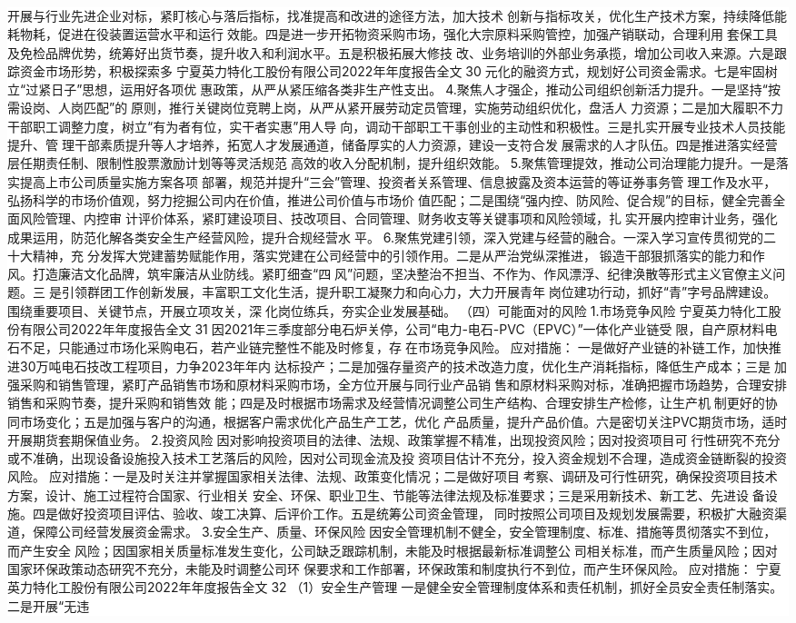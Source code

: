 开展与行业先进企业对标，紧盯核心与落后指标，找准提高和改进的途径方法，加大技术
创新与指标攻关，优化生产技术方案，持续降低能耗物耗，促进在役装置运营水平和运行
效能。四是进一步开拓物资采购市场，强化大宗原料采购管控，加强产销联动，合理利用
套保工具及免检品牌优势，统筹好出货节奏，提升收入和利润水平。五是积极拓展大修技
改、业务培训的外部业务承揽，增加公司收入来源。六是跟踪资金市场形势，积极探索多
宁夏英力特化工股份有限公司2022年年度报告全文
30
元化的融资方式，规划好公司资金需求。七是牢固树立“过紧日子”思想，运用好各项优
惠政策，从严从紧压缩各类非生产性支出。
4.聚焦人才强企，推动公司组织创新活力提升。一是坚持“按需设岗、人岗匹配”的
原则，推行关键岗位竞聘上岗，从严从紧开展劳动定员管理，实施劳动组织优化，盘活人
力资源；二是加大履职不力干部职工调整力度，树立“有为者有位，实干者实惠”用人导
向，调动干部职工干事创业的主动性和积极性。三是扎实开展专业技术人员技能提升、管
理干部素质提升等人才培养，拓宽人才发展通道，储备厚实的人力资源，建设一支符合发
展需求的人才队伍。四是推进落实经营层任期责任制、限制性股票激励计划等等灵活规范
高效的收入分配机制，提升组织效能。
5.聚焦管理提效，推动公司治理能力提升。一是落实提高上市公司质量实施方案各项
部署，规范并提升“三会”管理、投资者关系管理、信息披露及资本运营的等证券事务管
理工作及水平，弘扬科学的市场价值观，努力挖掘公司内在价值，推进公司价值与市场价
值匹配；二是围绕“强内控、防风险、促合规”的目标，健全完善全面风险管理、内控审
计评价体系，紧盯建设项目、技改项目、合同管理、财务收支等关键事项和风险领域，扎
实开展内控审计业务，强化成果运用，防范化解各类安全生产经营风险，提升合规经营水
平。
6.聚焦党建引领，深入党建与经营的融合。一深入学习宣传贯彻党的二十大精神，充
分发挥大党建蓄势赋能作用，落实党建在公司经营中的引领作用。二是从严治党纵深推进，
锻造干部狠抓落实的能力和作风。打造廉洁文化品牌，筑牢廉洁从业防线。紧盯细查“四
风”问题，坚决整治不担当、不作为、作风漂浮、纪律涣散等形式主义官僚主义问题。三
是引领群团工作创新发展，丰富职工文化生活，提升职工凝聚力和向心力，大力开展青年
岗位建功行动，抓好“青”字号品牌建设。围绕重要项目、关键节点，开展立项攻关，深
化岗位练兵，夯实企业发展基础。
（四）可能面对的风险
1.市场竞争风险
宁夏英力特化工股份有限公司2022年年度报告全文
31
因2021年三季度部分电石炉关停，公司“电力-电石-PVC（EPVC）”一体化产业链受
限，自产原材料电石不足，只能通过市场化采购电石，若产业链完整性不能及时修复，存
在市场竞争风险。
应对措施：
一是做好产业链的补链工作，加快推进30万吨电石技改工程项目，力争2023年年内
达标投产；二是加强存量资产的技术改造力度，优化生产消耗指标，降低生产成本；三是
加强采购和销售管理，紧盯产品销售市场和原材料采购市场，全方位开展与同行业产品销
售和原材料采购对标，准确把握市场趋势，合理安排销售和采购节奏，提升采购和销售效
能；四是及时根据市场需求及经营情况调整公司生产结构、合理安排生产检修，让生产机
制更好的协同市场变化；五是加强与客户的沟通，根据客户需求优化产品生产工艺，优化
产品质量，提升产品价值。六是密切关注PVC期货市场，适时开展期货套期保值业务。
2.投资风险
因对影响投资项目的法律、法规、政策掌握不精准，出现投资风险；因对投资项目可
行性研究不充分或不准确，出现设备设施投入技术工艺落后的风险，因对公司现金流及投
资项目估计不充分，投入资金规划不合理，造成资金链断裂的投资风险。
应对措施：一是及时关注并掌握国家相关法律、法规、政策变化情况；二是做好项目
考察、调研及可行性研究，确保投资项目技术方案，设计、施工过程符合国家、行业相关
安全、环保、职业卫生、节能等法律法规及标准要求；三是采用新技术、新工艺、先进设
备设施。四是做好投资项目评估、验收、竣工决算、后评价工作。五是统筹公司资金管理，
同时按照公司项目及规划发展需要，积极扩大融资渠道，保障公司经营发展资金需求。
3.安全生产、质量、环保风险
因安全管理机制不健全，安全管理制度、标准、措施等贯彻落实不到位，而产生安全
风险；因国家相关质量标准发生变化，公司缺乏跟踪机制，未能及时根据最新标准调整公
司相关标准，而产生质量风险；因对国家环保政策动态研究不充分，未能及时调整公司环
保要求和工作部署，环保政策和制度执行不到位，而产生环保风险。
应对措施：
宁夏英力特化工股份有限公司2022年年度报告全文
32
（1）安全生产管理
一是健全安全管理制度体系和责任机制，抓好全员安全责任制落实。二是开展“无违